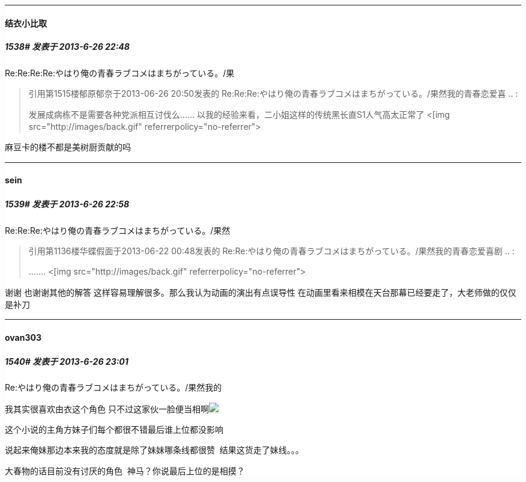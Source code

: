 





-----

####  结衣小比取  
##### 1538#       发表于 2013-6-26 22:48

Re:Re:Re:Re:やはり俺の青春ラブコメはまちがっている。/果


<blockquote>引用第1515楼郁原郁奈于2013-06-26 20:50发表的 Re:Re:Re:やはり俺の青春ラブコメはまちがっている。/果然我的青春恋爱喜 .. :

发展成病栋不是需要各种党派相互讨伐么……
以我的经验来看，二小姐这样的传统黑长直S1人气高太正常了 <[img src="http://images/back.gif" referrerpolicy="no-referrer"></blockquote>麻豆卡的楼不都是美树厨贡献的吗







-----

####  sein  
##### 1539#       发表于 2013-6-26 22:58

Re:Re:Re:やはり俺の青春ラブコメはまちがっている。/果然


<blockquote>引用第1136楼华蝶假面于2013-06-22 00:48发表的 Re:Re:やはり俺の青春ラブコメはまちがっている。/果然我的青春恋爱喜剧 .. :


....... <[img src="http://images/back.gif" referrerpolicy="no-referrer"></blockquote>
谢谢 也谢谢其他的解答 这样容易理解很多。那么我认为动画的演出有点误导性
在动画里看来相模在天台那幕已经要走了，大老师做的仅仅是补刀







-----

####  ovan303  
##### 1540#       发表于 2013-6-26 23:01

Re:やはり俺の青春ラブコメはまちがっている。/果然我的



我其实很喜欢由衣这个角色 只不过这家伙一脸便当相啊<img src="https://static.saraba1st.com/image/smiley/face/41.gif" referrerpolicy="no-referrer">

这个小说的主角方妹子们每个都很不错最后谁上位都没影响

说起来俺妹那边本来我的态度就是除了妹妹哪条线都很赞  结果这货走了妹线。。。

大春物的话目前没有讨厌的角色  神马？你说最后上位的是相摸？



